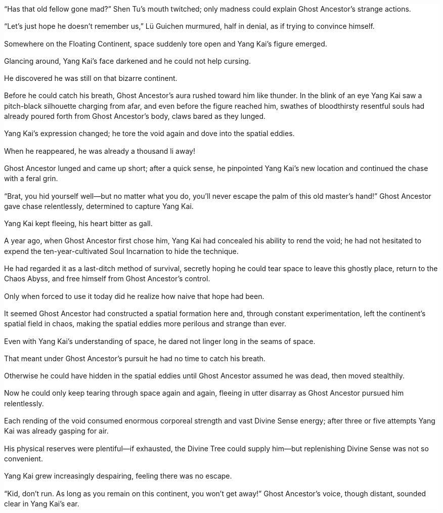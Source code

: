 “Has that old fellow gone mad?” Shen Tu’s mouth twitched; only madness could explain Ghost Ancestor’s strange actions.

“Let’s just hope he doesn’t remember us,” Lü Guichen murmured, half in denial, as if trying to convince himself.

Somewhere on the Floating Continent, space suddenly tore open and Yang Kai’s figure emerged.

Glancing around, Yang Kai’s face darkened and he could not help cursing.

He discovered he was still on that bizarre continent.

Before he could catch his breath, Ghost Ancestor’s aura rushed toward him like thunder. In the blink of an eye Yang Kai saw a pitch-black silhouette charging from afar, and even before the figure reached him, swathes of bloodthirsty resentful souls had already poured forth from Ghost Ancestor’s body, claws bared as they lunged.

Yang Kai’s expression changed; he tore the void again and dove into the spatial eddies.

When he reappeared, he was already a thousand li away!

Ghost Ancestor lunged and came up short; after a quick sense, he pinpointed Yang Kai’s new location and continued the chase with a feral grin.

“Brat, you hid yourself well—but no matter what you do, you’ll never escape the palm of this old master’s hand!” Ghost Ancestor gave chase relentlessly, determined to capture Yang Kai.

Yang Kai kept fleeing, his heart bitter as gall.

A year ago, when Ghost Ancestor first chose him, Yang Kai had concealed his ability to rend the void; he had not hesitated to expend the ten-year-cultivated Soul Incarnation to hide the technique.

He had regarded it as a last-ditch method of survival, secretly hoping he could tear space to leave this ghostly place, return to the Chaos Abyss, and free himself from Ghost Ancestor’s control.

Only when forced to use it today did he realize how naive that hope had been.

It seemed Ghost Ancestor had constructed a spatial formation here and, through constant experimentation, left the continent’s spatial field in chaos, making the spatial eddies more perilous and strange than ever.

Even with Yang Kai’s understanding of space, he dared not linger long in the seams of space.

That meant under Ghost Ancestor’s pursuit he had no time to catch his breath.

Otherwise he could have hidden in the spatial eddies until Ghost Ancestor assumed he was dead, then moved stealthily.

Now he could only keep tearing through space again and again, fleeing in utter disarray as Ghost Ancestor pursued him relentlessly.

Each rending of the void consumed enormous corporeal strength and vast Divine Sense energy; after three or five attempts Yang Kai was already gasping for air.

His physical reserves were plentiful—if exhausted, the Divine Tree could supply him—but replenishing Divine Sense was not so convenient.

Yang Kai grew increasingly despairing, feeling there was no escape.

“Kid, don’t run. As long as you remain on this continent, you won’t get away!” Ghost Ancestor’s voice, though distant, sounded clear in Yang Kai’s ear.
